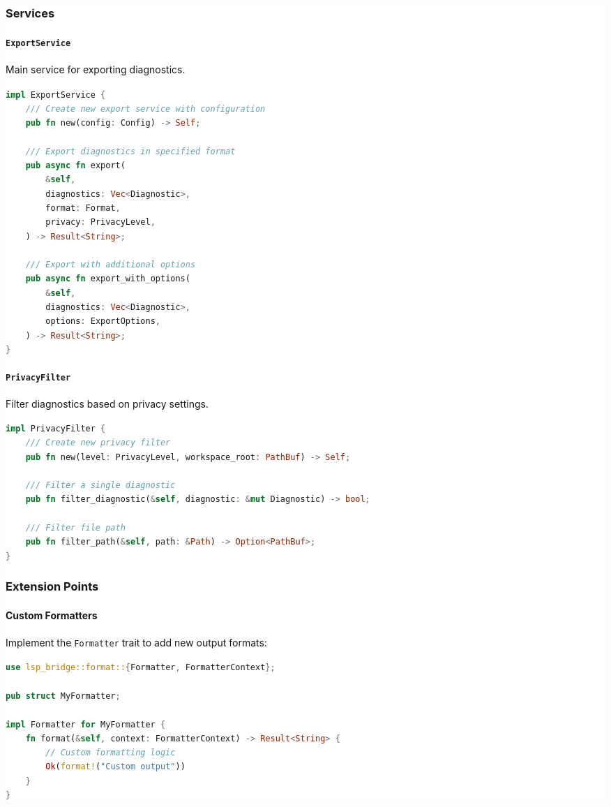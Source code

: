 ### Services

#### `ExportService`

Main service for exporting diagnostics.

```rust
impl ExportService {
    /// Create new export service with configuration
    pub fn new(config: Config) -> Self;
    
    /// Export diagnostics in specified format
    pub async fn export(
        &self,
        diagnostics: Vec<Diagnostic>,
        format: Format,
        privacy: PrivacyLevel,
    ) -> Result<String>;
    
    /// Export with additional options
    pub async fn export_with_options(
        &self,
        diagnostics: Vec<Diagnostic>,
        options: ExportOptions,
    ) -> Result<String>;
}
```

#### `PrivacyFilter`

Filter diagnostics based on privacy settings.

```rust
impl PrivacyFilter {
    /// Create new privacy filter
    pub fn new(level: PrivacyLevel, workspace_root: PathBuf) -> Self;
    
    /// Filter a single diagnostic
    pub fn filter_diagnostic(&self, diagnostic: &mut Diagnostic) -> bool;
    
    /// Filter file path
    pub fn filter_path(&self, path: &Path) -> Option<PathBuf>;
}
```

### Extension Points

#### Custom Formatters

Implement the `Formatter` trait to add new output formats:

```rust
use lsp_bridge::format::{Formatter, FormatterContext};

pub struct MyFormatter;

impl Formatter for MyFormatter {
    fn format(&self, context: FormatterContext) -> Result<String> {
        // Custom formatting logic
        Ok(format!("Custom output"))
    }
}
```
